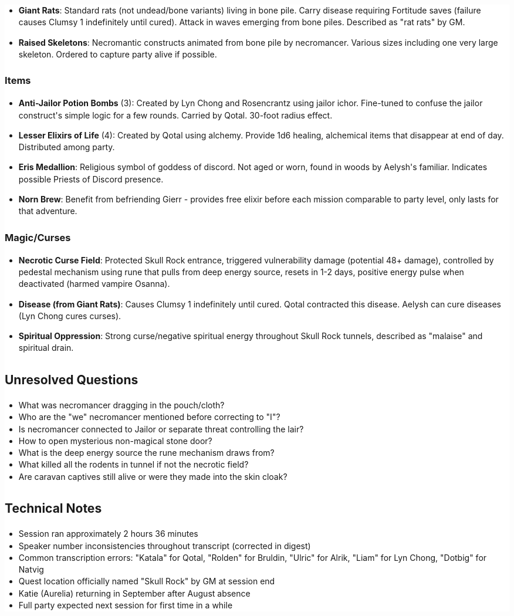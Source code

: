 - **Giant Rats**: Standard rats (not undead/bone variants) living in bone pile. Carry disease requiring Fortitude saves (failure causes Clumsy 1 indefinitely until cured). Attack in waves emerging from bone piles. Described as "rat rats" by GM.

- **Raised Skeletons**: Necromantic constructs animated from bone pile by necromancer. Various sizes including one very large skeleton. Ordered to capture party alive if possible.

### Items
- **Anti-Jailor Potion Bombs** (3): Created by Lyn Chong and Rosencrantz using jailor ichor. Fine-tuned to confuse the jailor construct's simple logic for a few rounds. Carried by Qotal. 30-foot radius effect.

- **Lesser Elixirs of Life** (4): Created by Qotal using alchemy. Provide 1d6 healing, alchemical items that disappear at end of day. Distributed among party.

- **Eris Medallion**: Religious symbol of goddess of discord. Not aged or worn, found in woods by Aelysh's familiar. Indicates possible Priests of Discord presence.

- **Norn Brew**: Benefit from befriending Gierr - provides free elixir before each mission comparable to party level, only lasts for that adventure.

### Magic/Curses
- **Necrotic Curse Field**: Protected Skull Rock entrance, triggered vulnerability damage (potential 48+ damage), controlled by pedestal mechanism using rune that pulls from deep energy source, resets in 1-2 days, positive energy pulse when deactivated (harmed vampire Osanna).

- **Disease (from Giant Rats)**: Causes Clumsy 1 indefinitely until cured. Qotal contracted this disease. Aelysh can cure diseases (Lyn Chong cures curses).

- **Spiritual Oppression**: Strong curse/negative spiritual energy throughout Skull Rock tunnels, described as "malaise" and spiritual drain.

## Unresolved Questions
- What was necromancer dragging in the pouch/cloth?
- Who are the "we" necromancer mentioned before correcting to "I"?
- Is necromancer connected to Jailor or separate threat controlling the lair?
- How to open mysterious non-magical stone door?
- What is the deep energy source the rune mechanism draws from?
- What killed all the rodents in tunnel if not the necrotic field?
- Are caravan captives still alive or were they made into the skin cloak?

## Technical Notes
- Session ran approximately 2 hours 36 minutes
- Speaker number inconsistencies throughout transcript (corrected in digest)
- Common transcription errors: "Katala" for Qotal, "Rolden" for Bruldin, "Ulric" for Alrik, "Liam" for Lyn Chong, "Dotbig" for Natvig
- Quest location officially named "Skull Rock" by GM at session end
- Katie (Aurelia) returning in September after August absence
- Full party expected next session for first time in a while
